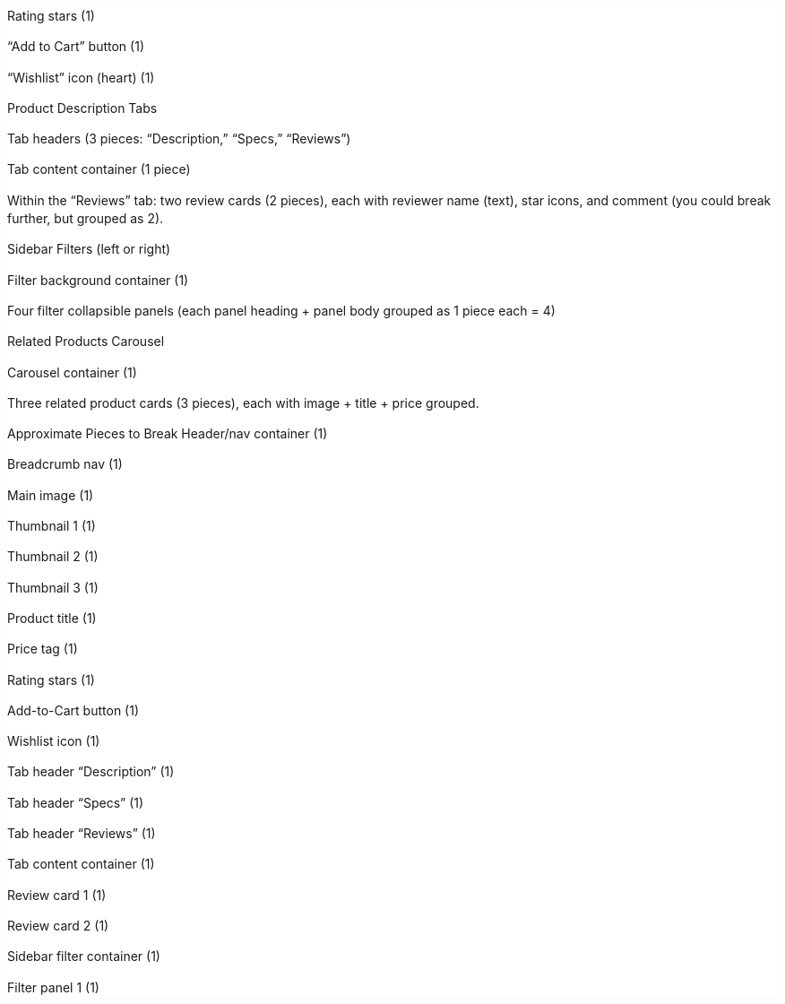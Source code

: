 Rating stars (1)

“Add to Cart” button (1)

“Wishlist” icon (heart) (1)

Product Description Tabs

Tab headers (3 pieces: “Description,” “Specs,” “Reviews”)

Tab content container (1 piece)

Within the “Reviews” tab: two review cards (2 pieces), each with reviewer name (text), star icons, and comment (you could break further, but grouped as 2).

Sidebar Filters (left or right)

Filter background container (1)

Four filter collapsible panels (each panel heading + panel body grouped as 1 piece each = 4)

Related Products Carousel

Carousel container (1)

Three related product cards (3 pieces), each with image + title + price grouped.

Approximate Pieces to Break
Header/nav container (1)

Breadcrumb nav (1)

Main image (1)

Thumbnail 1 (1)

Thumbnail 2 (1)

Thumbnail 3 (1)

Product title (1)

Price tag (1)

Rating stars (1)

Add-to-Cart button (1)

Wishlist icon (1)

Tab header “Description” (1)

Tab header “Specs” (1)

Tab header “Reviews” (1)

Tab content container (1)

Review card 1 (1)

Review card 2 (1)

Sidebar filter container (1)

Filter panel 1 (1)

